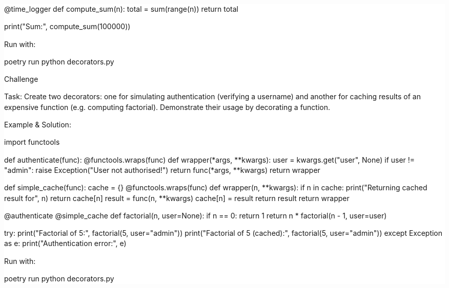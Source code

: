 @time_logger
def compute_sum(n):
    total = sum(range(n))
    return total

print("Sum:", compute_sum(100000))

Run with:

poetry run python decorators.py

Challenge

Task:
Create two decorators: one for simulating authentication (verifying a username) and another for caching results of an expensive function (e.g. computing factorial). Demonstrate their usage by decorating a function.

Example & Solution:

import functools

def authenticate(func):
    @functools.wraps(func)
    def wrapper(*args, **kwargs):
        user = kwargs.get("user", None)
        if user != "admin":
            raise Exception("User not authorised!")
        return func(*args, **kwargs)
    return wrapper

def simple_cache(func):
    cache = {}
    @functools.wraps(func)
    def wrapper(n, **kwargs):
        if n in cache:
            print("Returning cached result for", n)
            return cache[n]
        result = func(n, **kwargs)
        cache[n] = result
        return result
    return wrapper

@authenticate
@simple_cache
def factorial(n, user=None):
    if n == 0:
        return 1
    return n * factorial(n - 1, user=user)

try:
    print("Factorial of 5:", factorial(5, user="admin"))
    print("Factorial of 5 (cached):", factorial(5, user="admin"))
except Exception as e:
    print("Authentication error:", e)

Run with:

poetry run python decorators.py


